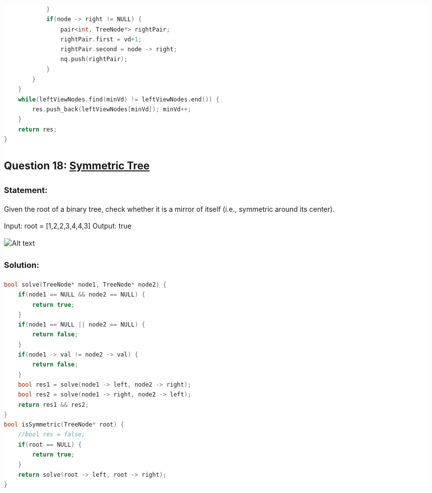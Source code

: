 ```c++
            }
            if(node -> right != NULL) {
                pair<int, TreeNode*> rightPair;
                rightPair.first = vd+1;
                rightPair.second = node -> right;
                nq.push(rightPair);
            }
        }
    }
    while(leftViewNodes.find(minVd) != leftViewNodes.end()) {
        res.push_back(leftViewNodes[minVd]); minVd++;
    }
    return res;
}
```
## Question 18: [Symmetric Tree](https://leetcode.com/problems/symmetric-tree/description/)

### Statement:
Given the root of a binary tree, check whether it is a mirror of itself (i.e., symmetric around its center).

Input: root = [1,2,2,3,4,4,3]
Output: true

![Alt text](https://assets.leetcode.com/uploads/2021/02/19/symtree1.jpg)

### Solution:
```c++
bool solve(TreeNode* node1, TreeNode* node2) {
    if(node1 == NULL && node2 == NULL) {
        return true;
    }
    if(node1 == NULL || node2 == NULL) {
        return false;
    }
    if(node1 -> val != node2 -> val) {
        return false;
    }
    bool res1 = solve(node1 -> left, node2 -> right);
    bool res2 = solve(node1 -> right, node2 -> left);
    return res1 && res2;
}
bool isSymmetric(TreeNode* root) {
    //bool res = false;
    if(root == NULL) {
        return true;
    }
    return solve(root -> left, root -> right);
}
```
